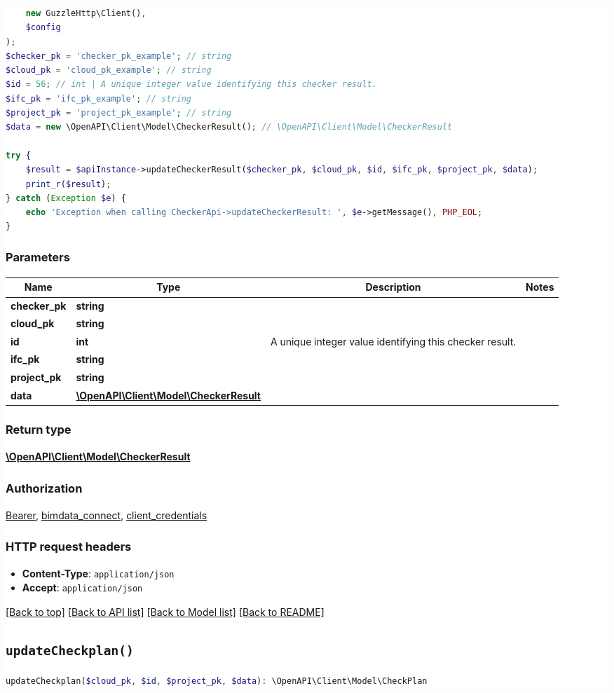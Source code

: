```php
    new GuzzleHttp\Client(),
    $config
);
$checker_pk = 'checker_pk_example'; // string
$cloud_pk = 'cloud_pk_example'; // string
$id = 56; // int | A unique integer value identifying this checker result.
$ifc_pk = 'ifc_pk_example'; // string
$project_pk = 'project_pk_example'; // string
$data = new \OpenAPI\Client\Model\CheckerResult(); // \OpenAPI\Client\Model\CheckerResult

try {
    $result = $apiInstance->updateCheckerResult($checker_pk, $cloud_pk, $id, $ifc_pk, $project_pk, $data);
    print_r($result);
} catch (Exception $e) {
    echo 'Exception when calling CheckerApi->updateCheckerResult: ', $e->getMessage(), PHP_EOL;
}
```

### Parameters

Name | Type | Description  | Notes
------------- | ------------- | ------------- | -------------
 **checker_pk** | **string**|  |
 **cloud_pk** | **string**|  |
 **id** | **int**| A unique integer value identifying this checker result. |
 **ifc_pk** | **string**|  |
 **project_pk** | **string**|  |
 **data** | [**\OpenAPI\Client\Model\CheckerResult**](../Model/CheckerResult.md)|  |

### Return type

[**\OpenAPI\Client\Model\CheckerResult**](../Model/CheckerResult.md)

### Authorization

[Bearer](../../README.md#Bearer), [bimdata_connect](../../README.md#bimdata_connect), [client_credentials](../../README.md#client_credentials)

### HTTP request headers

- **Content-Type**: `application/json`
- **Accept**: `application/json`

[[Back to top]](#) [[Back to API list]](../../README.md#endpoints)
[[Back to Model list]](../../README.md#models)
[[Back to README]](../../README.md)

## `updateCheckplan()`

```php
updateCheckplan($cloud_pk, $id, $project_pk, $data): \OpenAPI\Client\Model\CheckPlan
```
